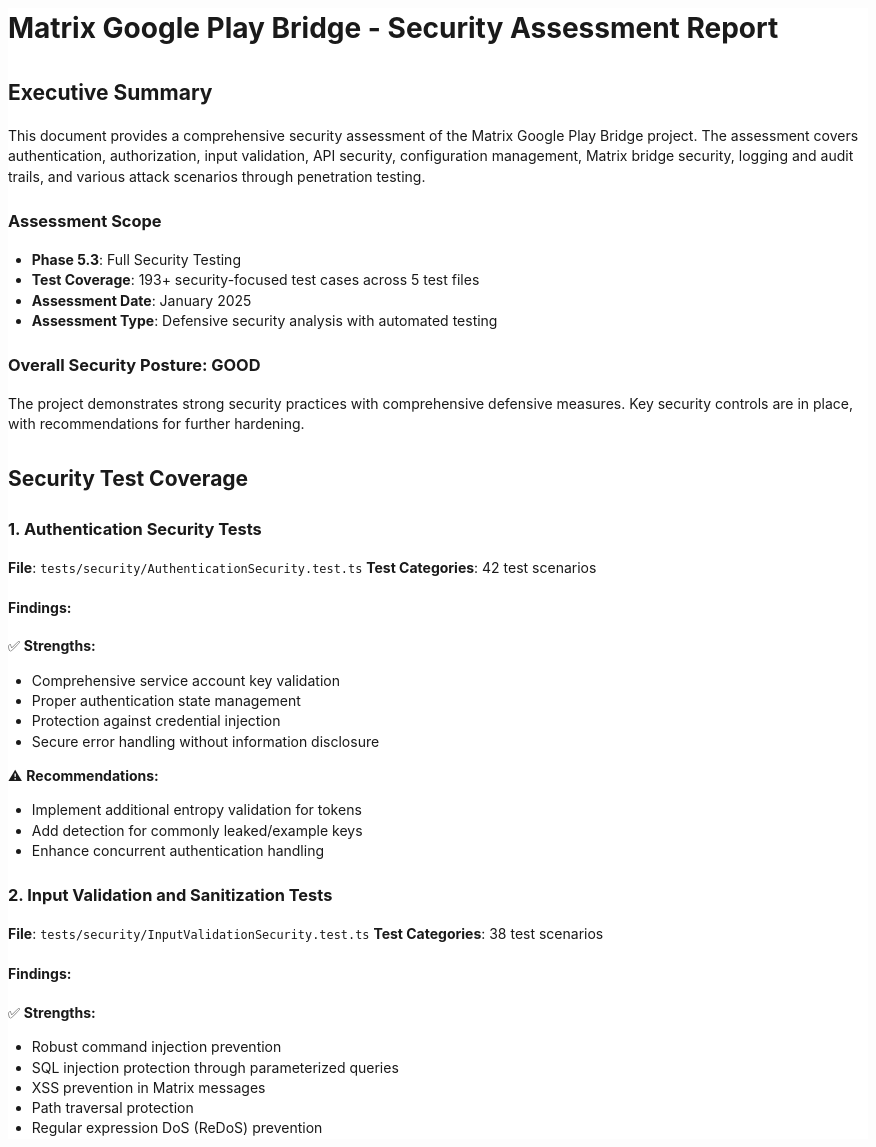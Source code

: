 # Matrix Google Play Bridge - Security Assessment Report

## Executive Summary

This document provides a comprehensive security assessment of the Matrix Google Play Bridge project. The assessment covers authentication, authorization, input validation, API security, configuration management, Matrix bridge security, logging and audit trails, and various attack scenarios through penetration testing.

### Assessment Scope
- **Phase 5.3**: Full Security Testing
- **Test Coverage**: 193+ security-focused test cases across 5 test files
- **Assessment Date**: January 2025
- **Assessment Type**: Defensive security analysis with automated testing

### Overall Security Posture: **GOOD**
The project demonstrates strong security practices with comprehensive defensive measures. Key security controls are in place, with recommendations for further hardening.

## Security Test Coverage

### 1. Authentication Security Tests
**File**: `tests/security/AuthenticationSecurity.test.ts`
**Test Categories**: 42 test scenarios

#### Findings:
✅ **Strengths:**
- Comprehensive service account key validation
- Proper authentication state management
- Protection against credential injection
- Secure error handling without information disclosure

⚠️ **Recommendations:**
- Implement additional entropy validation for tokens
- Add detection for commonly leaked/example keys
- Enhance concurrent authentication handling

### 2. Input Validation and Sanitization Tests
**File**: `tests/security/InputValidationSecurity.test.ts`
**Test Categories**: 38 test scenarios

#### Findings:
✅ **Strengths:**
- Robust command injection prevention
- SQL injection protection through parameterized queries
- XSS prevention in Matrix messages
- Path traversal protection
- Regular expression DoS (ReDoS) prevention
